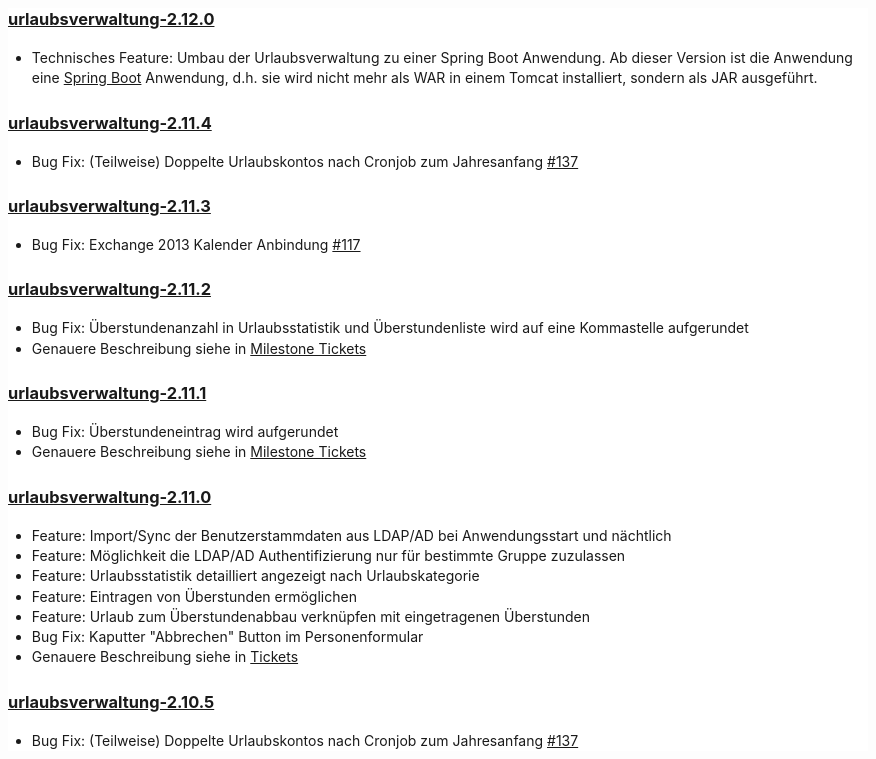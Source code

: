### [urlaubsverwaltung-2.12.0](https://github.com/urlaubsverwaltung/urlaubsverwaltung/releases/tag/urlaubsverwaltung-2.12.0)
* Technisches Feature: Umbau der Urlaubsverwaltung zu einer Spring Boot Anwendung. Ab dieser Version ist die Anwendung eine [Spring Boot](http://projects.spring.io/spring-boot/) Anwendung, d.h. sie wird nicht mehr als WAR in einem Tomcat installiert, sondern als JAR ausgeführt.

### [urlaubsverwaltung-2.11.4](https://github.com/urlaubsverwaltung/urlaubsverwaltung/releases/tag/urlaubsverwaltung-2.11.4)
* Bug Fix: (Teilweise) Doppelte Urlaubskontos nach Cronjob zum Jahresanfang [#137](https://github.com/urlaubsverwaltung/urlaubsverwaltung/issues/137)

### [urlaubsverwaltung-2.11.3](https://github.com/urlaubsverwaltung/urlaubsverwaltung/releases/tag/urlaubsverwaltung-2.11.3)
* Bug Fix: Exchange 2013 Kalender Anbindung [#117](https://github.com/urlaubsverwaltung/urlaubsverwaltung/issues/117)

### [urlaubsverwaltung-2.11.2](https://github.com/urlaubsverwaltung/urlaubsverwaltung/releases/tag/urlaubsverwaltung-2.11.2)
* Bug Fix: Überstundenanzahl in Urlaubsstatistik und Überstundenliste wird auf eine Kommastelle aufgerundet
* Genauere Beschreibung siehe in [Milestone Tickets](https://github.com/urlaubsverwaltung/urlaubsverwaltung/issues?q=milestone%3Aurlaubsverwaltung-2.11.2+is%3Aclosed)

### [urlaubsverwaltung-2.11.1](https://github.com/urlaubsverwaltung/urlaubsverwaltung/releases/tag/urlaubsverwaltung-2.11.1)
* Bug Fix: Überstundeneintrag wird aufgerundet
* Genauere Beschreibung siehe in [Milestone Tickets](https://github.com/urlaubsverwaltung/urlaubsverwaltung/issues?q=milestone%3Aurlaubsverwaltung-2.11.1+is%3Aclosed)

### [urlaubsverwaltung-2.11.0](https://github.com/urlaubsverwaltung/urlaubsverwaltung/releases/tag/urlaubsverwaltung-2.11.0)
* Feature: Import/Sync der Benutzerstammdaten aus LDAP/AD bei Anwendungsstart und nächtlich
* Feature: Möglichkeit die LDAP/AD Authentifizierung nur für bestimmte Gruppe zuzulassen
* Feature: Urlaubsstatistik detailliert angezeigt nach Urlaubskategorie
* Feature: Eintragen von Überstunden ermöglichen
* Feature: Urlaub zum Überstundenabbau verknüpfen mit eingetragenen Überstunden
* Bug Fix: Kaputter "Abbrechen" Button im Personenformular
* Genauere Beschreibung siehe in [Tickets](https://github.com/urlaubsverwaltung/urlaubsverwaltung/issues?q=milestone%3Aurlaubsverwaltung-2.11.0+is%3Aclosed)

### [urlaubsverwaltung-2.10.5](https://github.com/urlaubsverwaltung/urlaubsverwaltung/releases/tag/urlaubsverwaltung-2.10.5)
* Bug Fix: (Teilweise) Doppelte Urlaubskontos nach Cronjob zum Jahresanfang [#137](https://github.com/urlaubsverwaltung/urlaubsverwaltung/issues/137)
